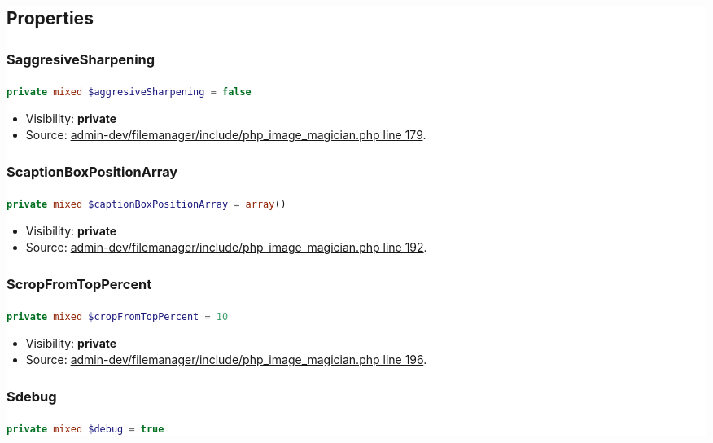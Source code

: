 


Properties
----------


### <a name="property-$aggresiveSharpening"></a>$aggresiveSharpening

```php
private mixed $aggresiveSharpening = false
```





* Visibility: **private**
* Source: [admin-dev/filemanager/include/php_image_magician.php line 179](https://github.com/PrestaShop/PrestaShop/blob/1.6.1.2/admin-dev/filemanager/include/php_image_magician.php#L179).


### <a name="property-$captionBoxPositionArray"></a>$captionBoxPositionArray

```php
private mixed $captionBoxPositionArray = array()
```





* Visibility: **private**
* Source: [admin-dev/filemanager/include/php_image_magician.php line 192](https://github.com/PrestaShop/PrestaShop/blob/1.6.1.2/admin-dev/filemanager/include/php_image_magician.php#L192).


### <a name="property-$cropFromTopPercent"></a>$cropFromTopPercent

```php
private mixed $cropFromTopPercent = 10
```





* Visibility: **private**
* Source: [admin-dev/filemanager/include/php_image_magician.php line 196](https://github.com/PrestaShop/PrestaShop/blob/1.6.1.2/admin-dev/filemanager/include/php_image_magician.php#L196).


### <a name="property-$debug"></a>$debug

```php
private mixed $debug = true
```




